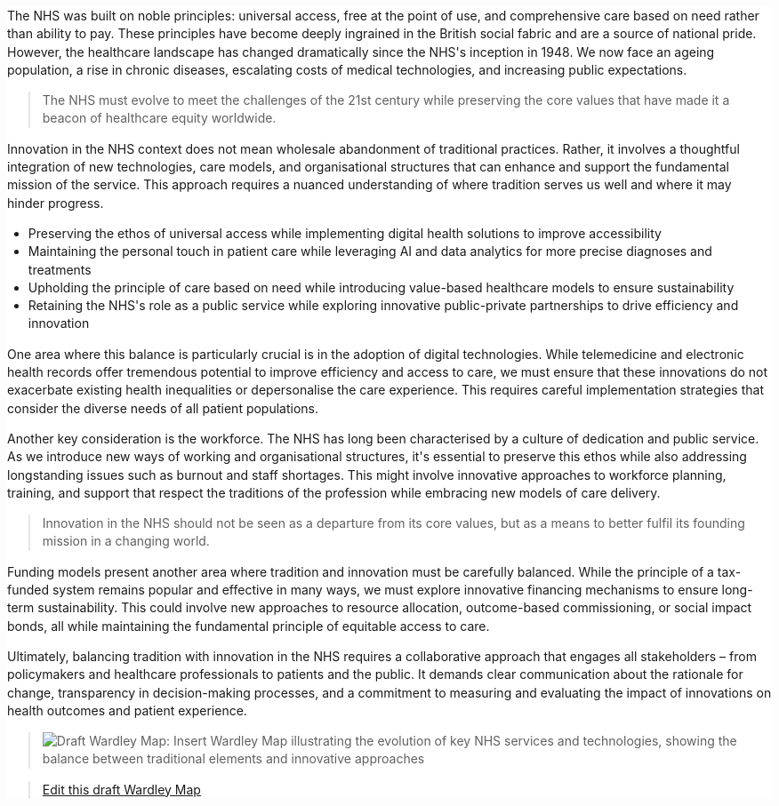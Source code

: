 The NHS was built on noble principles: universal access, free at the point of use, and comprehensive care based on need rather than ability to pay. These principles have become deeply ingrained in the British social fabric and are a source of national pride. However, the healthcare landscape has changed dramatically since the NHS's inception in 1948. We now face an ageing population, a rise in chronic diseases, escalating costs of medical technologies, and increasing public expectations.

> The NHS must evolve to meet the challenges of the 21st century while preserving the core values that have made it a beacon of healthcare equity worldwide.

Innovation in the NHS context does not mean wholesale abandonment of traditional practices. Rather, it involves a thoughtful integration of new technologies, care models, and organisational structures that can enhance and support the fundamental mission of the service. This approach requires a nuanced understanding of where tradition serves us well and where it may hinder progress.

- Preserving the ethos of universal access while implementing digital health solutions to improve accessibility
- Maintaining the personal touch in patient care while leveraging AI and data analytics for more precise diagnoses and treatments
- Upholding the principle of care based on need while introducing value-based healthcare models to ensure sustainability
- Retaining the NHS's role as a public service while exploring innovative public-private partnerships to drive efficiency and innovation

One area where this balance is particularly crucial is in the adoption of digital technologies. While telemedicine and electronic health records offer tremendous potential to improve efficiency and access to care, we must ensure that these innovations do not exacerbate existing health inequalities or depersonalise the care experience. This requires careful implementation strategies that consider the diverse needs of all patient populations.

Another key consideration is the workforce. The NHS has long been characterised by a culture of dedication and public service. As we introduce new ways of working and organisational structures, it's essential to preserve this ethos while also addressing longstanding issues such as burnout and staff shortages. This might involve innovative approaches to workforce planning, training, and support that respect the traditions of the profession while embracing new models of care delivery.

> Innovation in the NHS should not be seen as a departure from its core values, but as a means to better fulfil its founding mission in a changing world.

Funding models present another area where tradition and innovation must be carefully balanced. While the principle of a tax-funded system remains popular and effective in many ways, we must explore innovative financing mechanisms to ensure long-term sustainability. This could involve new approaches to resource allocation, outcome-based commissioning, or social impact bonds, all while maintaining the fundamental principle of equitable access to care.

Ultimately, balancing tradition with innovation in the NHS requires a collaborative approach that engages all stakeholders – from policymakers and healthcare professionals to patients and the public. It demands clear communication about the rationale for change, transparency in decision-making processes, and a commitment to measuring and evaluating the impact of innovations on health outcomes and patient experience.

>![Draft Wardley Map: Insert Wardley Map illustrating the evolution of key NHS services and technologies, showing the balance between traditional elements and innovative approaches](https://images.wardleymaps.ai/map_d06186e9-1d86-4d9c-b1e8-d022d9100156.png)

>[Edit this draft Wardley Map](https://create.wardleymaps.ai/#clone:517b33432e4447eb00)
